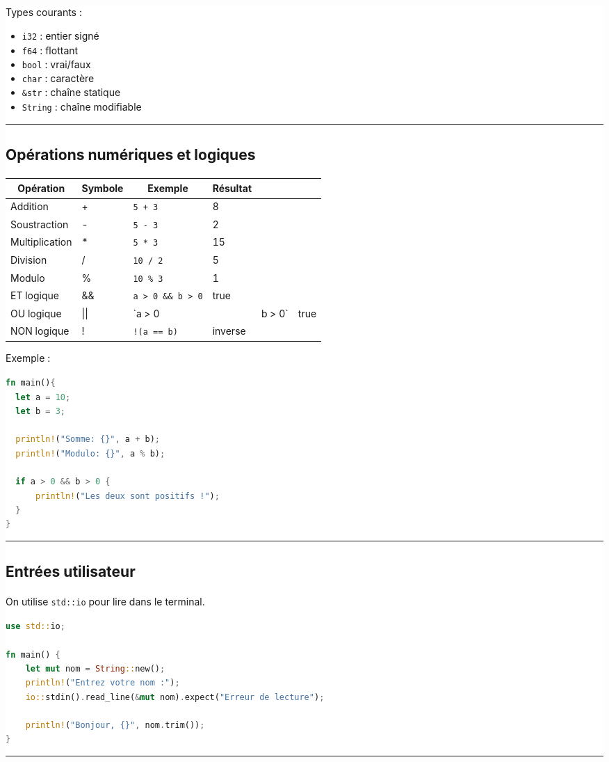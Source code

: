Types courants :
- `i32` : entier signé
- `f64` : flottant
- `bool` : vrai/faux
- `char` : caractère
- `&str` : chaîne statique
- `String` : chaîne modifiable

---

## Opérations numériques et logiques

| Opération      | Symbole | Exemple          | Résultat |         |      |
| -------------- | ------- | ---------------- | -------- | ------- | ---- |
| Addition       | +       | `5 + 3`          | 8        |         |      |
| Soustraction   | -       | `5 - 3`          | 2        |         |      |
| Multiplication | \*      | `5 * 3`          | 15       |         |      |
| Division       | /       | `10 / 2`         | 5        |         |      |
| Modulo         | %       | `10 % 3`         | 1        |         |      |
| ET logique     | &&      | `a > 0 && b > 0` | true     |         |      |
| OU logique     | \|\|    | \`a > 0          |          | b > 0\` | true |
| NON logique    | !       | `!(a == b)`      | inverse  |         |      |

Exemple :
```rust
fn main(){
  let a = 10;
  let b = 3;

  println!("Somme: {}", a + b);
  println!("Modulo: {}", a % b);

  if a > 0 && b > 0 {
      println!("Les deux sont positifs !");
  }
}
```

---

## Entrées utilisateur
On utilise `std::io` pour lire dans le terminal.

```rust
use std::io;

fn main() {
    let mut nom = String::new();
    println!("Entrez votre nom :");
    io::stdin().read_line(&mut nom).expect("Erreur de lecture");

    println!("Bonjour, {}", nom.trim());
}
```

---